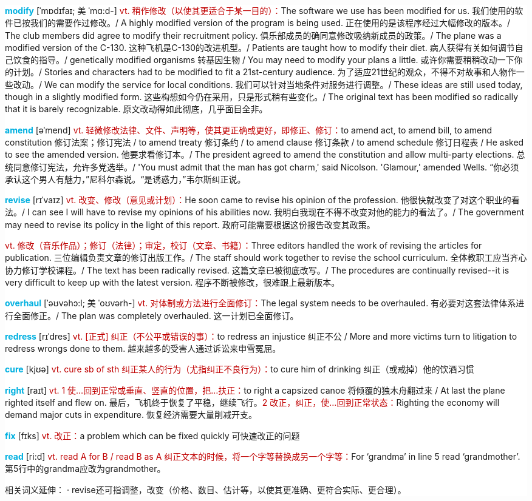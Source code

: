 <font color="sky blue">**modify**</font> [ˈmɒdɪfaɪ; 美 ˈmɑ:d-]
<font color="#c00000">vt. 稍作修改（以使其更适合于某一目的）：</font>The software we use has been modified for us. 我们使用的软件已按我们的需要作过修改。/ A highly modified version of the program is being used. 正在使用的是该程序经过大幅修改的版本。/ The club members did agree to modify their recruitment policy. 俱乐部成员的确同意修改吸纳新成员的政策。/ The plane was a modified version of the C-130. 这种飞机是C-130的改进机型。/ Patients are taught how to modify their diet. 病人获得有关如何调节自己饮食的指导。/ genetically modified organisms 转基因生物 / You may need to modify your plans a little. 或许你需要稍稍改动一下你的计划。/ Stories and characters had to be modified to fit a 21st-century audience. 为了适应21世纪的观众，不得不对故事和人物作一些改动。/ We can modify the service for local conditions. 我们可以针对当地条件对服务进行调整。/ These ideas are still used today, though in a slightly modified form. 这些构想如今仍在采用，只是形式稍有些变化。/ The original text has been modified so radically that it is barely recognizable. 原文改动得如此彻底，几乎面目全非。

<font color="sky blue">**amend**</font> [əˈmend]
<font color="#c00000">vt. 轻微修改法律、文件、声明等，使其更正确或更好，即修正、修订：</font>to amend act, to amend bill, to amend constitution 修订法案；修订宪法 / to amend treaty 修订条约 / to amend clause 修订条款 / to amend schedule 修订日程表 / He asked to see the amended version. 他要求看修订本。/ The president agreed to amend the constitution and allow multi-party elections. 总统同意修订宪法，允许多党选举。/ 'You must admit that the man has got charm,' said Nicolson. 'Glamour,' amended Wells. “你必须承认这个男人有魅力，”尼科尔森说。“是诱惑力，”韦尔斯纠正说。
           
<font color="sky blue">**revise**</font> [rɪˈvaɪz]
<font color="#c00000">vt. 改变、修改（意见或计划）：</font>He soon came to revise his opinion of the profession. 他很快就改变了对这个职业的看法。/ I can see I will have to revise my opinions of his abilities now. 我明白我现在不得不改变对他的能力的看法了。/ The government may need to revise its policy in the light of this report. 政府可能需要根据这份报告改变其政策。

<font color="#c00000">vt. 修改（音乐作品）；修订（法律）；审定，校订（文章、书籍）：</font>Three editors handled the work of revising the articles for publication. 三位编辑负责文章的修订出版工作。/ The staff should work together to revise the school curriculum. 全体教职工应当齐心协力修订学校课程。/ The text has been radically revised. 这篇文章已被彻底改写。/ The procedures are continually revised--it is very difficult to keep up with the latest version. 程序不断被修改，很难跟上最新版本。
 
<font color="sky blue">**overhaul**</font> [ˈəʊvəhɔ:l; 美 ˈoʊvərh-]
<font color="#c00000">vt. 对体制或方法进行全面修订：</font>The legal system needs to be overhauled. 有必要对这套法律体系进行全面修正。/ The plan was completely overhauled. 这一计划已全面修订。

<font color="sky blue">**redress**</font> [rɪˈdres]
<font color="#c00000">vt. [正式] 纠正（不公平或错误的事）：</font>to redress an injustice 纠正不公 / More and more victims turn to litigation to redress wrongs done to them. 越来越多的受害人通过诉讼来申雪冤屈。

<font color="sky blue">**cure**</font> [kjʊə] 
<font color="#c00000">vt. cure sb of sth 纠正某人的行为（尤指纠正不良行为）：</font>to cure him of drinking 纠正（或戒掉）他的饮酒习惯

<font color="sky blue">**right**</font> [raɪt] 
<font color="#c00000">vt. 1 使…回到正常或垂直、竖直的位置，把…扶正：</font>to right a capsized canoe 将倾覆的独木舟翻过来 / At last the plane righted itself and flew on. 最后，飞机终于恢复了平稳，继续飞行。<font color="#c00000">2 改正，纠正，使…回到正常状态：</font>Righting the economy will demand major cuts in expenditure. 恢复经济需要大量削减开支。

<font color="sky blue">**fix**</font> [fɪks] 
<font color="#c00000">vt. 改正：</font>a problem which can be fixed quickly 可快速改正的问题

<font color="sky blue">**read**</font> [ri:d] 
<font color="#c00000">vt. read A for B / read B as A 纠正文本的时候，将一个字等替换成另一个字等：</font>For ‘grandma’ in line 5 read ‘grandmother’. 第5行中的grandma应改为grandmother。

相关词义延伸：
· revise还可指调整，改变（价格、数目、估计等，以使其更准确、更符合实际、更合理）。
